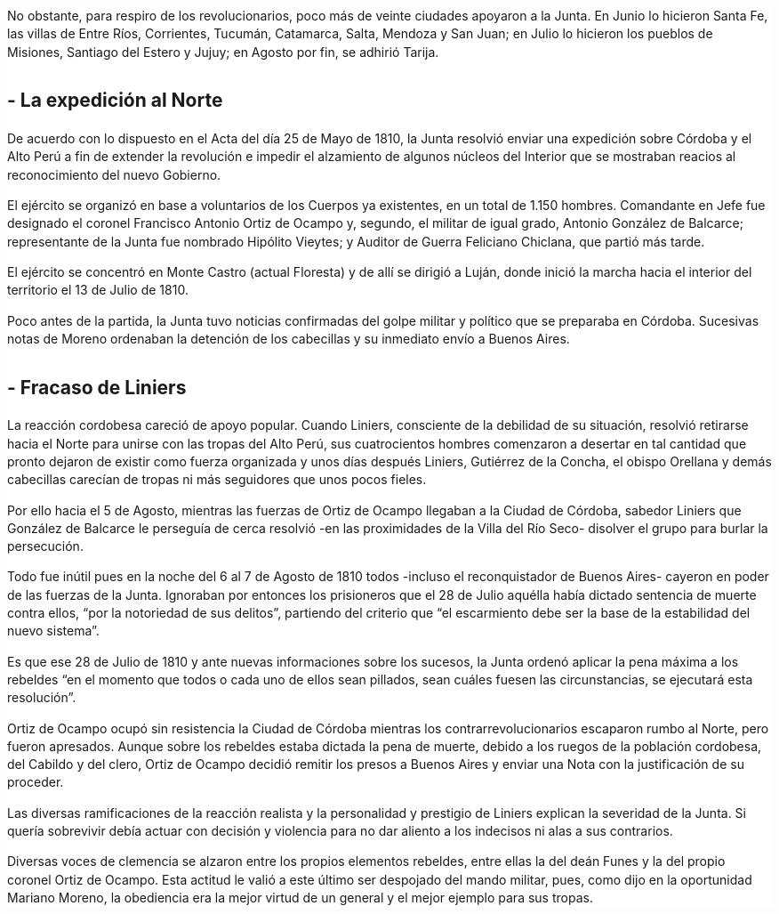 No obstante, para respiro de los revolucionarios, poco más de veinte ciudades apoyaron a la Junta. En Junio lo hicieron Santa Fe, las villas de Entre Ríos, Corrientes, Tucumán, Catamarca, Salta, Mendoza y San Juan; en Julio lo hicieron los pueblos de Misiones, Santiago del Estero y Jujuy; en Agosto por fin, se adhirió Tarija.

## **\- La expedición al Norte**

De acuerdo con lo dispuesto en el Acta del día 25 de Mayo de 1810, la Junta resolvió enviar una expedición sobre Córdoba y el Alto Perú a fin de extender la revolución e impedir el alzamiento de algunos núcleos del Interior que se mostraban reacios al reconocimiento del nuevo Gobierno.

El ejército se organizó en base a voluntarios de los Cuerpos ya existentes, en un total de 1.150 hombres. Comandante en Jefe fue designado el coronel Francisco Antonio Ortiz de Ocampo y, segundo, el militar de igual grado, Antonio González de Balcarce; representante de la Junta fue nombrado Hipólito Vieytes; y Auditor de Guerra Feliciano Chiclana, que partió más tarde.

El ejército se concentró en Monte Castro (actual Floresta) y de allí se dirigió a Luján, donde inició la marcha hacia el interior del territorio el 13 de Julio de 1810.

Poco antes de la partida, la Junta tuvo noticias confirmadas del golpe militar y político que se preparaba en Córdoba. Sucesivas notas de Moreno ordenaban la detención de los cabecillas y su inmediato envío a Buenos Aires.

## **\- Fracaso de Liniers**

La reacción cordobesa careció de apoyo popular. Cuando Liniers, consciente de la debilidad de su situación, resolvió retirarse hacia el Norte para unirse con las tropas del Alto Perú, sus cuatrocientos hombres comenzaron a desertar en tal cantidad que pronto dejaron de existir como fuerza organizada y unos días después Liniers, Gutiérrez de la Concha, el obispo Orellana y demás cabecillas carecían de tropas ni más seguidores que unos pocos fieles.

Por ello hacia el 5 de Agosto, mientras las fuerzas de Ortiz de Ocampo llegaban a la Ciudad de Córdoba, sabedor Liniers que González de Balcarce le perseguía de cerca resolvió -en las proximidades de la Villa del Río Seco- disolver el grupo para burlar la persecución.

Todo fue inútil pues en la noche del 6 al 7 de Agosto de 1810 todos -incluso el reconquistador de Buenos Aires- cayeron en poder de las fuerzas de la Junta. Ignoraban por entonces los prisioneros que el 28 de Julio aquélla había dictado sentencia de muerte contra ellos, “por la notoriedad de sus delitos”, partiendo del criterio que “el escarmiento debe ser la base de la estabilidad del nuevo sistema”.

Es que ese 28 de Julio de 1810 y ante nuevas informaciones sobre los sucesos, la Junta ordenó aplicar la pena máxima a los rebeldes “en el momento que todos o cada uno de ellos sean pillados, sean cuáles fuesen las circunstancias, se ejecutará esta resolución”.

Ortiz de Ocampo ocupó sin resistencia la Ciudad de Córdoba mientras los contrarrevolucionarios escaparon rumbo al Norte, pero fueron apresados. Aunque sobre los rebeldes estaba dictada la pena de muerte, debido a los ruegos de la población cordobesa, del Cabildo y del clero, Ortiz de Ocampo decidió remitir los presos a Buenos Aires y enviar una Nota con la justificación de su proceder.

Las diversas ramificaciones de la reacción realista y la personalidad y prestigio de Liniers explican la severidad de la Junta. Si quería sobrevivir debía actuar con decisión y violencia para no dar aliento a los indecisos ni alas a sus contrarios.

Diversas voces de clemencia se alzaron entre los propios elementos rebeldes, entre ellas la del deán Funes y la del propio coronel Ortiz de Ocampo. Esta actitud le valió a este último ser despojado del mando militar, pues, como dijo en la oportunidad Mariano Moreno, la obediencia era la mejor virtud de un general y el mejor ejemplo para sus tropas.
